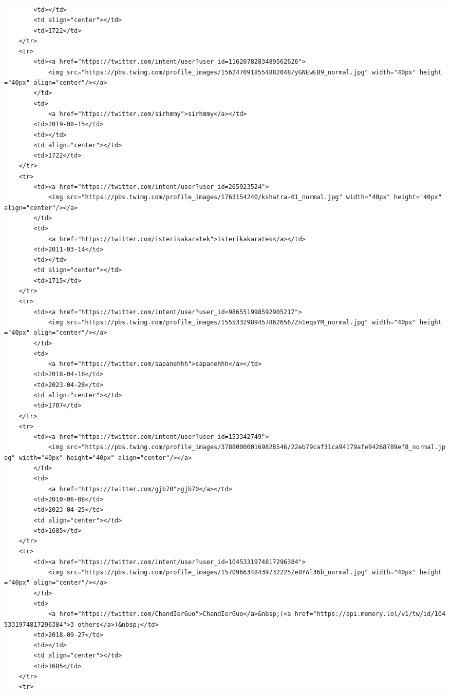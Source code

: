             <td></td>
            <td align="center"></td>
            <td>1722</td>
        </tr>
        <tr>
            <td><a href="https://twitter.com/intent/user?user_id=1162078283489562626">
                <img src="https://pbs.twimg.com/profile_images/1562470918554882048/yGNEwEB9_normal.jpg" width="40px" height="40px" align="center"/></a>
            </td>
            <td>
                <a href="https://twitter.com/sirhmmy">sirhmmy</a></td>
            <td>2019-08-15</td>
            <td></td>
            <td align="center"></td>
            <td>1722</td>
        </tr>
        <tr>
            <td><a href="https://twitter.com/intent/user?user_id=265923524">
                <img src="https://pbs.twimg.com/profile_images/1763154240/kshatra-01_normal.jpg" width="40px" height="40px" align="center"/></a>
            </td>
            <td>
                <a href="https://twitter.com/isterikakaratek">isterikakaratek</a></td>
            <td>2011-03-14</td>
            <td></td>
            <td align="center"></td>
            <td>1715</td>
        </tr>
        <tr>
            <td><a href="https://twitter.com/intent/user?user_id=986551998592905217">
                <img src="https://pbs.twimg.com/profile_images/1555332989457862656/Zn1eqsYM_normal.jpg" width="40px" height="40px" align="center"/></a>
            </td>
            <td>
                <a href="https://twitter.com/sapanehhh">sapanehhh</a></td>
            <td>2018-04-18</td>
            <td>2023-04-28</td>
            <td align="center"></td>
            <td>1707</td>
        </tr>
        <tr>
            <td><a href="https://twitter.com/intent/user?user_id=153342749">
                <img src="https://pbs.twimg.com/profile_images/378800000169828546/22eb79caf31ca94179afe94268789ef8_normal.jpeg" width="40px" height="40px" align="center"/></a>
            </td>
            <td>
                <a href="https://twitter.com/gjb70">gjb70</a></td>
            <td>2010-06-08</td>
            <td>2023-04-25</td>
            <td align="center"></td>
            <td>1685</td>
        </tr>
        <tr>
            <td><a href="https://twitter.com/intent/user?user_id=1045331974817296384">
                <img src="https://pbs.twimg.com/profile_images/1570966348439732225/e8YAl36b_normal.jpg" width="40px" height="40px" align="center"/></a>
            </td>
            <td>
                <a href="https://twitter.com/ChandIerGuo">ChandIerGuo</a>&nbsp;(<a href="https://api.memory.lol/v1/tw/id/1045331974817296384">3 others</a>)&nbsp;</td>
            <td>2018-09-27</td>
            <td></td>
            <td align="center"></td>
            <td>1685</td>
        </tr>
        <tr>